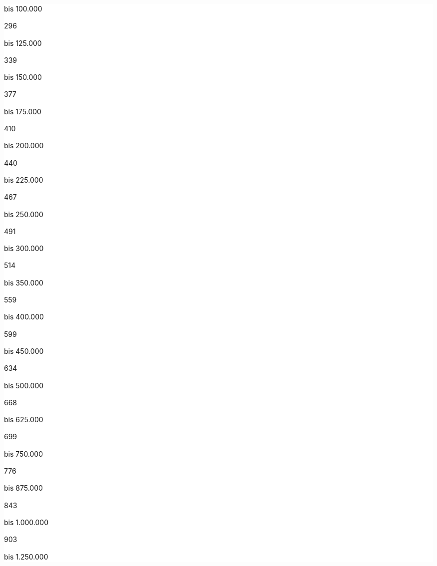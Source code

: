 bis 100.000

296

bis 125.000

339

bis 150.000

377

bis 175.000

410

bis 200.000

440

bis 225.000

467

bis 250.000

491

bis 300.000

514

bis 350.000

559

bis 400.000

599

bis 450.000

634

bis 500.000

668

bis 625.000

699

bis 750.000

776

bis 875.000

843

bis 1.000.000

903

bis 1.250.000
